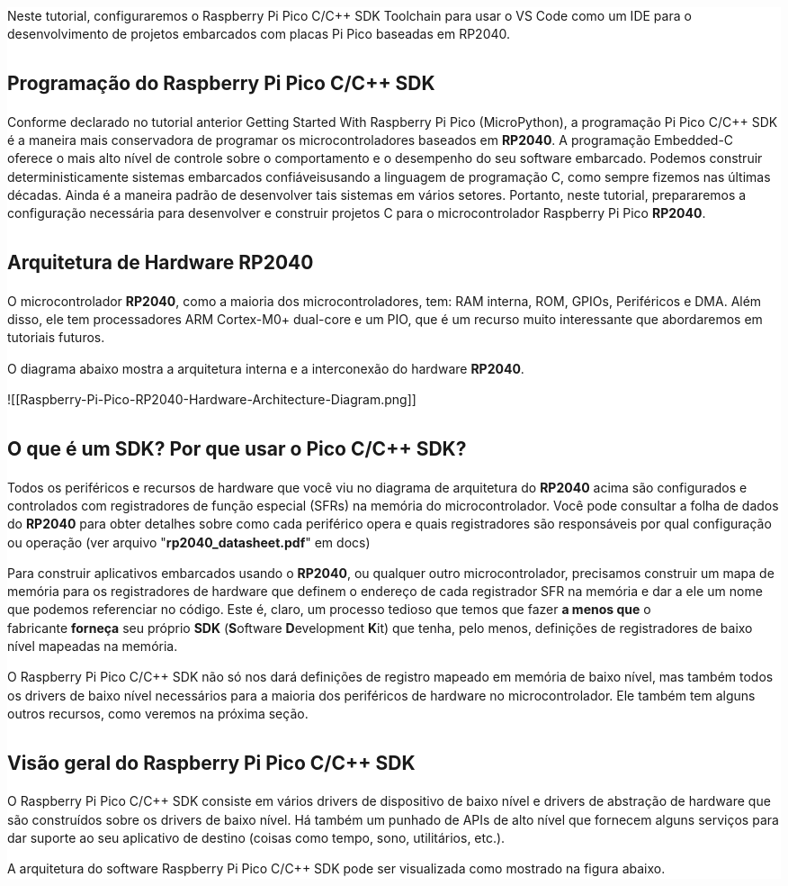 Neste tutorial, configuraremos o Raspberry Pi Pico C/C++ SDK Toolchain para usar o VS Code como um IDE para o desenvolvimento de projetos embarcados com placas Pi Pico baseadas em RP2040. 
## Programação do Raspberry Pi Pico C/C++ SDK

Conforme declarado no tutorial anterior Getting Started With Raspberry Pi Pico (MicroPython), a programação Pi Pico C/C++ SDK é a maneira mais conservadora de programar os microcontroladores baseados em **RP2040**. A programação Embedded-C oferece o mais alto nível de controle sobre o comportamento e o desempenho do seu software embarcado. Podemos construir deterministicamente sistemas embarcados confiáveis​usando a linguagem de programação C, como sempre fizemos nas últimas décadas. Ainda é a maneira padrão de desenvolver tais sistemas em vários setores. Portanto, neste tutorial, prepararemos a configuração necessária para desenvolver e construir projetos C para o microcontrolador Raspberry Pi Pico **RP2040**.
## Arquitetura de Hardware RP2040

O microcontrolador **RP2040**, como a maioria dos microcontroladores, tem: RAM interna, ROM, GPIOs, Periféricos e DMA. Além disso, ele tem processadores ARM Cortex-M0+ dual-core e um PIO, que é um recurso muito interessante que abordaremos em tutoriais futuros. 

O diagrama abaixo mostra a arquitetura interna e a interconexão do hardware **RP2040**.

![[Raspberry-Pi-Pico-RP2040-Hardware-Architecture-Diagram.png]]

## O que é um SDK? Por que usar o Pico C/C++ SDK?

Todos os periféricos e recursos de hardware que você viu no diagrama de arquitetura do **RP2040** acima são configurados e controlados com registradores de função especial (SFRs) na memória do microcontrolador. Você pode consultar a folha de dados do **RP2040** para obter detalhes sobre como cada periférico opera e quais registradores são responsáveis ​​por qual configuração ou operação (ver arquivo "**rp2040_datasheet.pdf**" em docs)

Para construir aplicativos embarcados usando o **RP2040**, ou qualquer outro microcontrolador, precisamos construir um mapa de memória para os registradores de hardware que definem o endereço de cada registrador SFR na memória e dar a ele um nome que podemos referenciar no código. Este é, claro, um processo tedioso que temos que fazer **a menos que** o fabricante **forneça** seu próprio **SDK** (**S**oftware **D**evelopment **K**it) que tenha, pelo menos, definições de registradores de baixo nível mapeadas na memória.

O Raspberry Pi Pico C/C++ SDK não só nos dará definições de registro mapeado em memória de baixo nível, mas também todos os drivers de baixo nível necessários para a maioria dos periféricos de hardware no microcontrolador. Ele também tem alguns outros recursos, como veremos na próxima seção.

## Visão geral do Raspberry Pi Pico C/C++ SDK

O Raspberry Pi Pico C/C++ SDK consiste em vários drivers de dispositivo de baixo nível e drivers de abstração de hardware que são construídos sobre os drivers de baixo nível. Há também um punhado de APIs de alto nível que fornecem alguns serviços para dar suporte ao seu aplicativo de destino (coisas como tempo, sono, utilitários, etc.).

A arquitetura do software Raspberry Pi Pico C/C++ SDK pode ser visualizada como mostrado na figura abaixo. 
